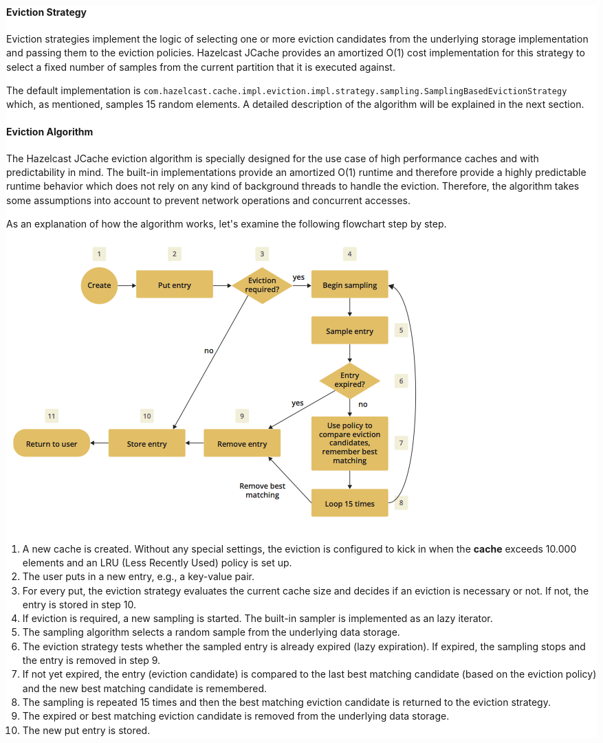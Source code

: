 #### Eviction Strategy

Eviction strategies implement the logic of selecting one or more eviction candidates from the underlying storage implementation and
passing them to the eviction policies. Hazelcast JCache provides an amortized O(1) cost implementation for this strategy to select a
fixed number of samples from the current partition that it is executed against.

The default implementation is `com.hazelcast.cache.impl.eviction.impl.strategy.sampling.SamplingBasedEvictionStrategy` which, as
mentioned, samples 15 random elements. A detailed description of the algorithm will be explained in the next section.

#### Eviction Algorithm

The Hazelcast JCache eviction algorithm is specially designed for the use case of high performance caches and with predictability
in mind. The built-in implementations provide an amortized O(1) runtime and therefore provide a highly predictable runtime behavior
which does not rely on any kind of background threads to handle the eviction. Therefore, the algorithm takes some assumptions into
account to prevent network operations and concurrent accesses.

As an explanation of how the algorithm works, let's examine the following flowchart step by step.

![Hazelcast JCache Eviction Algorithm](images/EvictionFlowchart.png)

1. A new cache is created. Without any special settings, the eviction is configured to kick in when the **cache** exceeds 10.000
elements and an LRU (Less Recently Used) policy is set up.
2. The user puts in a new entry, e.g., a key-value pair.
3. For every put, the eviction strategy evaluates the current cache size and decides if an eviction is necessary or not. If not, the entry is stored in step 10.
4. If eviction is required, a new sampling is started. The built-in sampler is implemented as an lazy iterator.
5. The sampling algorithm selects a random sample from the underlying data storage.
6. The eviction strategy tests whether the sampled entry is already expired (lazy expiration). If expired, the sampling stops and the entry is removed in step 9.
7. If not yet expired, the entry (eviction candidate) is compared to the last best matching candidate (based on the eviction policy) and the new best matching candidate is remembered.
8. The sampling is repeated 15 times and then the best matching eviction candidate is returned to the eviction strategy.
9. The expired or best matching eviction candidate is removed from the underlying data storage.
10. The new put entry is stored.